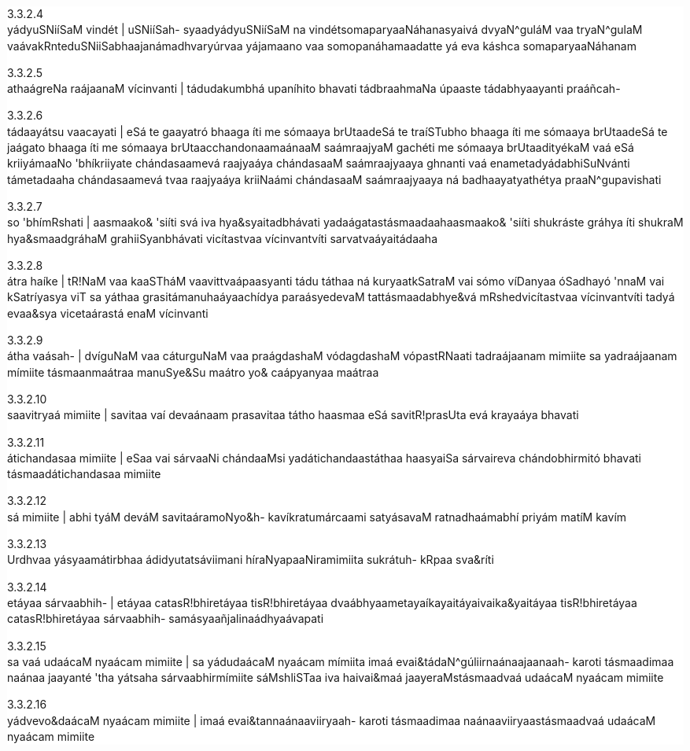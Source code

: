 3.3.2.4  
yádyuSNiíSaM vindét | uSNiíSah- syaadyádyuSNiíSaM na vindétsomaparyaaNáhanasyaivá dvyaN^guláM vaa tryaN^gulaM vaávakRnteduSNiiSabhaajanámadhvaryúrvaa yájamaano vaa somopanáhamaadatte yá eva káshca somaparyaaNáhanam

3.3.2.5  
athaágreNa raájaanaM vícinvanti | tádudakumbhá upaníhito bhavati tádbraahmaNa úpaaste tádabhyaayanti praáñcah-

3.3.2.6  
tádaayátsu vaacayati | eSá te gaayatró bhaaga íti me sómaaya brUtaadeSá te traíSTubho bhaaga íti me sómaaya brUtaadeSá te jaágato bhaaga íti me sómaaya brUtaacchandonaamaánaaM saámraajyaM gachéti me sómaaya brUtaadityékaM vaá eSá kriiyámaaNo 'bhíkriiyate chándasaamevá raajyaáya chándasaaM saámraajyaaya ghnanti vaá enametadyádabhiSuNvánti támetadaaha chándasaamevá tvaa raajyaáya kriiNaámi chándasaaM saámraajyaaya ná badhaayatyathétya praaN^gupavishati

3.3.2.7  
so 'bhímRshati | aasmaako& 'siíti svá iva hya&syaitadbhávati yadaágatastásmaadaahaasmaako& 'siíti shukráste gráhya íti shukraM hya&smaadgráhaM grahiiSyanbhávati vicítastvaa vícinvantvíti sarvatvaáyaitádaaha

3.3.2.8  
átra haíke | tR!NaM vaa kaaSTháM vaavittvaápaasyanti tádu táthaa ná kuryaatkSatraM vai sómo víDanyaa óSadhayó 'nnaM vai kSatríyasya viT sa yáthaa grasitámanuhaáyaachídya paraásyedevaM tattásmaadabhye&vá mRshedvicítastvaa vícinvantvíti tadyá evaa&sya vicetaárastá enaM vícinvanti

3.3.2.9  
átha vaásah- | dvíguNaM vaa cáturguNaM vaa praágdashaM vódagdashaM vópastRNaati tadraájaanam mimiite sa yadraájaanam mímiite tásmaanmaátraa manuSye&Su maátro yo& caápyanyaa maátraa

3.3.2.10  
saavitryaá mimiite | savitaa vaí devaánaam prasavitaa tátho haasmaa eSá savitR!prasUta evá krayaáya bhavati

3.3.2.11  
átichandasaa mimiite | eSaa vai sárvaaNi chándaaMsi yadátichandaastáthaa haasyaiSa sárvaireva chándobhirmitó bhavati tásmaadátichandasaa mimiite

3.3.2.12  
sá mimiite | abhi tyáM deváM savitaáramoNyo&h- kavíkratumárcaami satyásavaM ratnadhaámabhí priyám matíM kavím

3.3.2.13  
Urdhvaa yásyaamátirbhaa ádidyutatsáviimani híraNyapaaNiramimiita sukrátuh- kRpaa sva&ríti

3.3.2.14  
etáyaa sárvaabhih- | etáyaa catasR!bhiretáyaa tisR!bhiretáyaa dvaábhyaametayaíkayaitáyaivaika&yaitáyaa tisR!bhiretáyaa catasR!bhiretáyaa sárvaabhih- samásyaañjalinaádhyaávapati

3.3.2.15  
sa vaá udaácaM nyaácam mimiite | sa yádudaácaM nyaácam mímiita imaá evai&tádaN^gúliirnaánaajaanaah- karoti tásmaadimaa naánaa jaayanté 'tha yátsaha sárvaabhirmímiite sáMshliSTaa iva haivai&maá jaayeraMstásmaadvaá udaácaM nyaácam mimiite

3.3.2.16  
yádvevo&daácaM nyaácam mimiite | imaá evai&tannaánaaviiryaah- karoti tásmaadimaa naánaaviiryaastásmaadvaá udaácaM nyaácam mimiite

